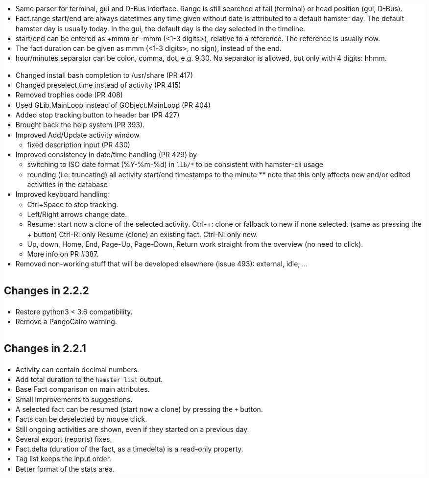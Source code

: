   - Same parser for terminal, gui and D-Bus interface.
    Range is still searched at tail (terminal) or head position (gui, D-Bus).
  - Fact.range start/end are always datetimes
    any time given without date is attributed to a default hamster day.
    The default hamster day is usually today.
    In the gui, the default day is the day selected in the timeline.
  - start/end can be entered as +mmm or -mmm (<sign><1-3 digits>),
    relative to a reference. The reference is usually now.
  - The fact duration can be given as mmm (<1-3 digits>, no sign),
    instead of the end.
  - hour/minutes separator can be colon, comma, dot, e.g. 9.30.
    No separator is allowed, but only with 4 digits: hhmm.
* Changed install bash completion to /usr/share (PR 417)
* Changed preselect time instead of activity (PR 415)
* Removed trophies code (PR 408)
* Used GLib.MainLoop instead of GObject.MainLoop (PR 404)
* Added stop tracking button to header bar (PR 427)
* Brought back the help system (PR 393).
* Improved Add/Update activity window
  - fixed description input (PR 430)
* Improved consistency in date/time handling (PR 429) by
    - switching to ISO date format (%Y-%m-%d) in `lib/*`
      to be consistent with hamster-cli usage
    - rounding (i.e. truncating) all activity start/end timestamps
      to the minute
    ** note that this only affects new and/or edited activities in the database
* Improved keyboard handling:
  - Ctrl+Space to stop tracking.
  - Left/Right arrows change date.
  - Resume: start now a clone of the selected activity.
    Ctrl-+: clone or fallback to new if none selected.
            (same as pressing the + button)
    Ctrl-R: only Resume (clone) an existing fact.
    Ctrl-N: only new.
  - Up, down, Home, End, Page-Up, Page-Down, Return
    work straight from the overview (no need to click).
  - More info on PR #387.
* Removed non-working stuff that will be developed elsewhere (issue 493):
  external, idle, ...


## Changes in 2.2.2

* Restore python3 < 3.6 compatibility.
* Remove a PangoCairo warning.


## Changes in 2.2.1

* Activity can contain decimal numbers.
* Add total duration to the `hamster list` output.
* Base Fact comparison on main attributes.
* Small improvements to suggestions.
* A selected fact can be resumed (start now a clone)
  by pressing the `+` button.
* Facts can be deselected by mouse click.
* Still ongoing activities are shown,
  even if they started on a previous day.
* Several export (reports) fixes.
* Fact.delta (duration of the fact, as a timedelta)
  is a read-only property.
* Tag list keeps the input order.
* Better format of the stats area.

